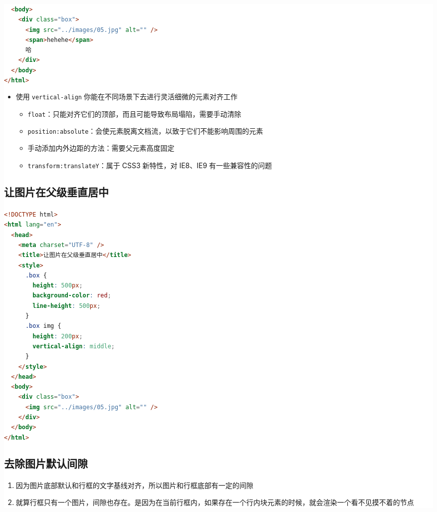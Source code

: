```html
  <body>
    <div class="box">
      <img src="../images/05.jpg" alt="" />
      <span>hehehe</span>
      哈
    </div>
  </body>
</html>
```

- 使用 `vertical-align` 你能在不同场景下去进行灵活细微的元素对齐工作

  - `float`：只能对齐它们的顶部，而且可能导致布局塌陷，需要手动清除

  - `position:absolute`：会使元素脱离文档流，以致于它们不能影响周围的元素

  - 手动添加内外边距的方法：需要父元素高度固定

  - `transform:translateY`：属于 CSS3 新特性，对 IE8、IE9 有一些兼容性的问题

## 让图片在父级垂直居中

```html
<!DOCTYPE html>
<html lang="en">
  <head>
    <meta charset="UTF-8" />
    <title>让图片在父级垂直居中</title>
    <style>
      .box {
        height: 500px;
        background-color: red;
        line-height: 500px;
      }
      .box img {
        height: 200px;
        vertical-align: middle;
      }
    </style>
  </head>
  <body>
    <div class="box">
      <img src="../images/05.jpg" alt="" />
    </div>
  </body>
</html>
```

## 去除图片默认间隙

1. 因为图片底部默认和行框的文字基线对齐，所以图片和行框底部有一定的间隙

2. 就算行框只有一个图片，间隙也存在。是因为在当前行框内，如果存在一个行内块元素的时候，就会渲染一个看不见摸不着的节点
